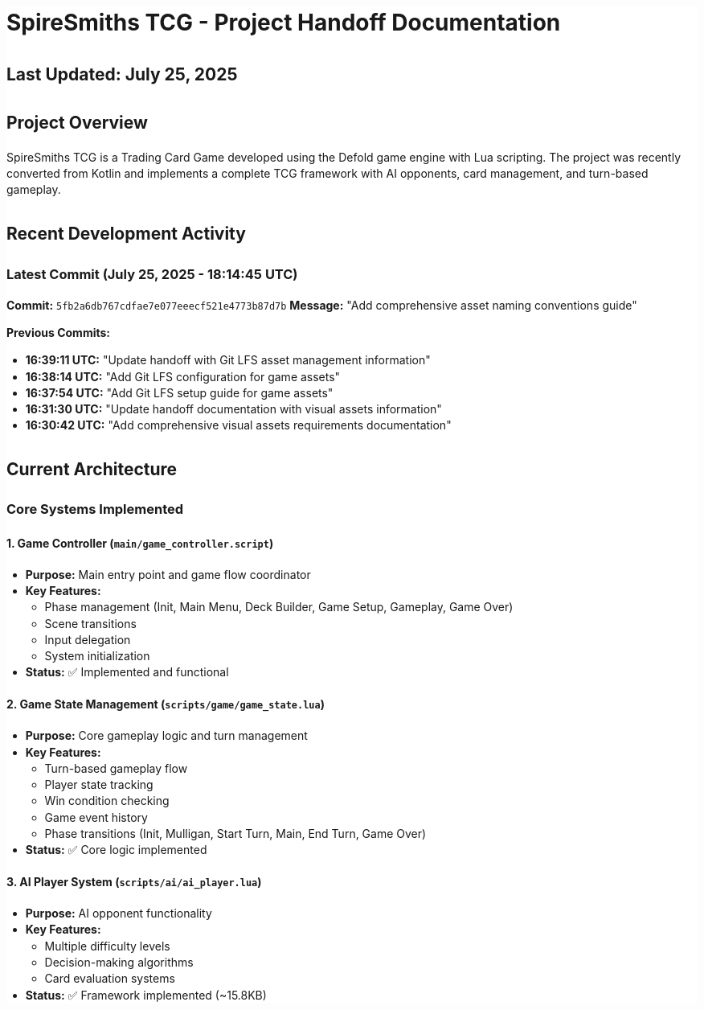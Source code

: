 # SpireSmiths TCG - Project Handoff Documentation

## Last Updated: July 25, 2025

## Project Overview
SpireSmiths TCG is a Trading Card Game developed using the Defold game engine with Lua scripting. The project was recently converted from Kotlin and implements a complete TCG framework with AI opponents, card management, and turn-based gameplay.

## Recent Development Activity

### Latest Commit (July 25, 2025 - 18:14:45 UTC)
**Commit:** `5fb2a6db767cdfae7e077eeecf521e4773b87d7b`
**Message:** "Add comprehensive asset naming conventions guide"

**Previous Commits:**
- **16:39:11 UTC:** "Update handoff with Git LFS asset management information"
- **16:38:14 UTC:** "Add Git LFS configuration for game assets"
- **16:37:54 UTC:** "Add Git LFS setup guide for game assets"
- **16:31:30 UTC:** "Update handoff documentation with visual assets information"
- **16:30:42 UTC:** "Add comprehensive visual assets requirements documentation"

## Current Architecture

### Core Systems Implemented

#### 1. Game Controller (`main/game_controller.script`)
- **Purpose:** Main entry point and game flow coordinator
- **Key Features:**
  - Phase management (Init, Main Menu, Deck Builder, Game Setup, Gameplay, Game Over)
  - Scene transitions
  - Input delegation
  - System initialization
- **Status:** ✅ Implemented and functional

#### 2. Game State Management (`scripts/game/game_state.lua`)
- **Purpose:** Core gameplay logic and turn management
- **Key Features:**
  - Turn-based gameplay flow
  - Player state tracking
  - Win condition checking
  - Game event history
  - Phase transitions (Init, Mulligan, Start Turn, Main, End Turn, Game Over)
- **Status:** ✅ Core logic implemented

#### 3. AI Player System (`scripts/ai/ai_player.lua`)
- **Purpose:** AI opponent functionality
- **Key Features:**
  - Multiple difficulty levels
  - Decision-making algorithms
  - Card evaluation systems
- **Status:** ✅ Framework implemented (~15.8KB)
